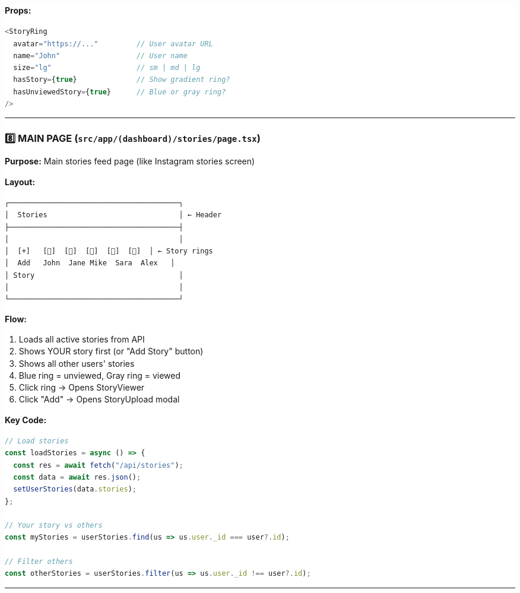 **Props:**
```typescript
<StoryRing
  avatar="https://..."         // User avatar URL
  name="John"                  // User name
  size="lg"                    // sm | md | lg
  hasStory={true}              // Show gradient ring?
  hasUnviewedStory={true}      // Blue or gray ring?
/>
```

---

### **8️⃣ MAIN PAGE** (`src/app/(dashboard)/stories/page.tsx`)

**Purpose:** Main stories feed page (like Instagram stories screen)

**Layout:**
```
┌────────────────────────────────────────┐
│  Stories                               │ ← Header
├────────────────────────────────────────┤
│                                        │
│  [+]   [👤]  [👤]  [👤]  [👤]  [👤]  │ ← Story rings
│  Add   John  Jane Mike  Sara  Alex   │
│ Story                                  │
│                                        │
└────────────────────────────────────────┘
```

**Flow:**
1. Loads all active stories from API
2. Shows YOUR story first (or "Add Story" button)
3. Shows all other users' stories
4. Blue ring = unviewed, Gray ring = viewed
5. Click ring → Opens StoryViewer
6. Click "Add" → Opens StoryUpload modal

**Key Code:**
```javascript
// Load stories
const loadStories = async () => {
  const res = await fetch("/api/stories");
  const data = await res.json();
  setUserStories(data.stories);
};

// Your story vs others
const myStories = userStories.find(us => us.user._id === user?.id);

// Filter others
const otherStories = userStories.filter(us => us.user._id !== user?.id);
```

---